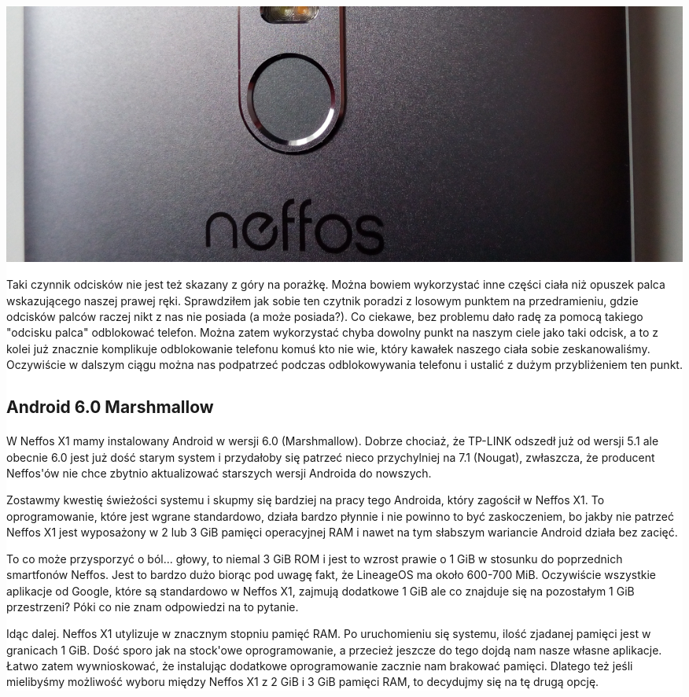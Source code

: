 ![neffos-x1-tp-link-smartfon-czytnik-linii-papilarnych](/img/2017/04/042.neffos-x1-tp-link-smartfon-czytnik-linii-papilarnych.jpg#huge)

Taki czynnik odcisków nie jest też skazany z góry na porażkę. Można bowiem wykorzystać inne części
ciała niż opuszek palca wskazującego naszej prawej ręki. Sprawdziłem jak sobie ten czytnik poradzi z
losowym punktem na przedramieniu, gdzie odcisków palców raczej nikt z nas nie posiada (a może
posiada?). Co ciekawe, bez problemu dało radę za pomocą takiego "odcisku palca" odblokować telefon.
Można zatem wykorzystać chyba dowolny punkt na naszym ciele jako taki odcisk, a to z kolei już
znacznie komplikuje odblokowanie telefonu komuś kto nie wie, który kawałek naszego ciała sobie
zeskanowaliśmy. Oczywiście w dalszym ciągu można nas podpatrzeć podczas odblokowywania telefonu i
ustalić z dużym przybliżeniem ten punkt.

## Android 6.0 Marshmallow

W Neffos X1 mamy instalowany Android w wersji 6.0 (Marshmallow). Dobrze chociaż, że TP-LINK odszedł
już od wersji 5.1 ale obecnie 6.0 jest już dość starym system i przydałoby się patrzeć nieco
przychylniej na 7.1 (Nougat), zwłaszcza, że producent Neffos'ów nie chce zbytnio aktualizować
starszych wersji Androida do nowszych.

Zostawmy kwestię świeżości systemu i skupmy się bardziej na pracy tego Androida, który zagościł w
Neffos X1. To oprogramowanie, które jest wgrane standardowo, działa bardzo płynnie i nie powinno to
być zaskoczeniem, bo jakby nie patrzeć Neffos X1 jest wyposażony w 2 lub 3 GiB pamięci operacyjnej
RAM i nawet na tym słabszym wariancie Android działa bez zacięć.

To co może przysporzyć o ból... głowy, to niemal 3 GiB ROM i jest to wzrost prawie o 1 GiB w
stosunku do poprzednich smartfonów Neffos. Jest to bardzo dużo biorąc pod uwagę fakt, że LineageOS
ma około 600-700 MiB. Oczywiście wszystkie aplikacje od Google, które są standardowo w Neffos X1,
zajmują dodatkowe 1 GiB ale co znajduje się na pozostałym 1 GiB przestrzeni? Póki co nie znam
odpowiedzi na to pytanie.

Idąc dalej. Neffos X1 utylizuje w znacznym stopniu pamięć RAM. Po uruchomieniu się systemu, ilość
zjadanej pamięci jest w granicach 1 GiB. Dość sporo jak na stock'owe oprogramowanie, a przecież
jeszcze do tego dojdą nam nasze własne aplikacje. Łatwo zatem wywnioskować, że instalując dodatkowe
oprogramowanie zacznie nam brakować pamięci. Dlatego też jeśli mielibyśmy możliwość wyboru między
Neffos X1 z 2 GiB i 3 GiB pamięci RAM, to decydujmy się na tę drugą opcję.
